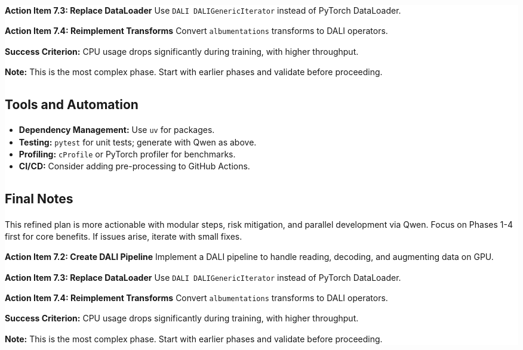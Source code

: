 **Action Item 7.3: Replace DataLoader**
Use `DALI DALIGenericIterator` instead of PyTorch DataLoader.

**Action Item 7.4: Reimplement Transforms**
Convert `albumentations` transforms to DALI operators.

**Success Criterion:** CPU usage drops significantly during training, with higher throughput.

**Note:** This is the most complex phase. Start with earlier phases and validate before proceeding.

## Tools and Automation

- **Dependency Management:** Use `uv` for packages.
- **Testing:** `pytest` for unit tests; generate with Qwen as above.
- **Profiling:** `cProfile` or PyTorch profiler for benchmarks.
- **CI/CD:** Consider adding pre-processing to GitHub Actions.

## Final Notes

This refined plan is more actionable with modular steps, risk mitigation, and parallel development via Qwen. Focus on Phases 1-4 first for core benefits. If issues arise, iterate with small fixes.

**Action Item 7.2: Create DALI Pipeline**
Implement a DALI pipeline to handle reading, decoding, and augmenting data on GPU.

**Action Item 7.3: Replace DataLoader**
Use `DALI DALIGenericIterator` instead of PyTorch DataLoader.

**Action Item 7.4: Reimplement Transforms**
Convert `albumentations` transforms to DALI operators.

**Success Criterion:** CPU usage drops significantly during training, with higher throughput.

**Note:** This is the most complex phase. Start with earlier phases and validate before proceeding.
